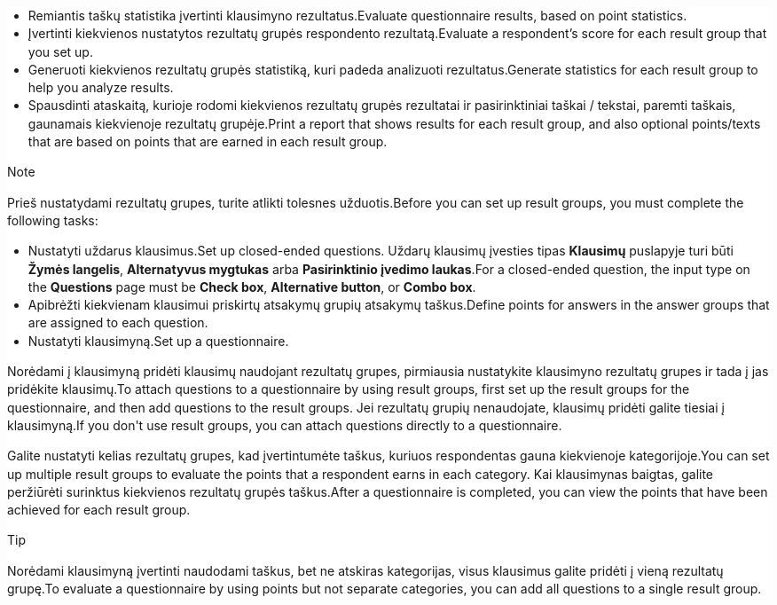 -   <span data-ttu-id="b7c27-232">Remiantis taškų statistika įvertinti klausimyno rezultatus.</span><span class="sxs-lookup"><span data-stu-id="b7c27-232">Evaluate questionnaire results, based on point statistics.</span></span>
-   <span data-ttu-id="b7c27-233">Įvertinti kiekvienos nustatytos rezultatų grupės respondento rezultatą.</span><span class="sxs-lookup"><span data-stu-id="b7c27-233">Evaluate a respondent’s score for each result group that you set up.</span></span>
-   <span data-ttu-id="b7c27-234">Generuoti kiekvienos rezultatų grupės statistiką, kuri padeda analizuoti rezultatus.</span><span class="sxs-lookup"><span data-stu-id="b7c27-234">Generate statistics for each result group to help you analyze results.</span></span>
-   <span data-ttu-id="b7c27-235">Spausdinti ataskaitą, kurioje rodomi kiekvienos rezultatų grupės rezultatai ir pasirinktiniai taškai / tekstai, paremti taškais, gaunamais kiekvienoje rezultatų grupėje.</span><span class="sxs-lookup"><span data-stu-id="b7c27-235">Print a report that shows results for each result group, and also optional points/texts that are based on points that are earned in each result group.</span></span>

> [!NOTE]
> <span data-ttu-id="b7c27-236">Prieš nustatydami rezultatų grupes, turite atlikti tolesnes užduotis.</span><span class="sxs-lookup"><span data-stu-id="b7c27-236">Before you can set up result groups, you must complete the following tasks:</span></span>

-   <span data-ttu-id="b7c27-237">Nustatyti uždarus klausimus.</span><span class="sxs-lookup"><span data-stu-id="b7c27-237">Set up closed-ended questions.</span></span> <span data-ttu-id="b7c27-238">Uždarų klausimų įvesties tipas **Klausimų** puslapyje turi būti **Žymės langelis**, **Alternatyvus mygtukas** arba **Pasirinktinio įvedimo laukas**.</span><span class="sxs-lookup"><span data-stu-id="b7c27-238">For a closed-ended question, the input type on the **Questions** page must be **Check box**, **Alternative button**, or **Combo box**.</span></span>
-   <span data-ttu-id="b7c27-239">Apibrėžti kiekvienam klausimui priskirtų atsakymų grupių atsakymų taškus.</span><span class="sxs-lookup"><span data-stu-id="b7c27-239">Define points for answers in the answer groups that are assigned to each question.</span></span>
-   <span data-ttu-id="b7c27-240">Nustatyti klausimyną.</span><span class="sxs-lookup"><span data-stu-id="b7c27-240">Set up a questionnaire.</span></span>

<span data-ttu-id="b7c27-241">Norėdami į klausimyną pridėti klausimų naudojant rezultatų grupes, pirmiausia nustatykite klausimyno rezultatų grupes ir tada į jas pridėkite klausimų.</span><span class="sxs-lookup"><span data-stu-id="b7c27-241">To attach questions to a questionnaire by using result groups, first set up the result groups for the questionnaire, and then add questions to the result groups.</span></span> <span data-ttu-id="b7c27-242">Jei rezultatų grupių nenaudojate, klausimų pridėti galite tiesiai į klausimyną.</span><span class="sxs-lookup"><span data-stu-id="b7c27-242">If you don't use result groups, you can attach questions directly to a questionnaire.</span></span> 

<span data-ttu-id="b7c27-243">Galite nustatyti kelias rezultatų grupes, kad įvertintumėte taškus, kuriuos respondentas gauna kiekvienoje kategorijoje.</span><span class="sxs-lookup"><span data-stu-id="b7c27-243">You can set up multiple result groups to evaluate the points that a respondent earns in each category.</span></span> <span data-ttu-id="b7c27-244">Kai klausimynas baigtas, galite peržiūrėti surinktus kiekvienos rezultatų grupės taškus.</span><span class="sxs-lookup"><span data-stu-id="b7c27-244">After a questionnaire is completed, you can view the points that have been achieved for each result group.</span></span> 

> [!TIP]
> <span data-ttu-id="b7c27-245">Norėdami klausimyną įvertinti naudodami taškus, bet ne atskiras kategorijas, visus klausimus galite pridėti į vieną rezultatų grupę.</span><span class="sxs-lookup"><span data-stu-id="b7c27-245">To evaluate a questionnaire by using points but not separate categories, you can add all questions to a single result group.</span></span> 
